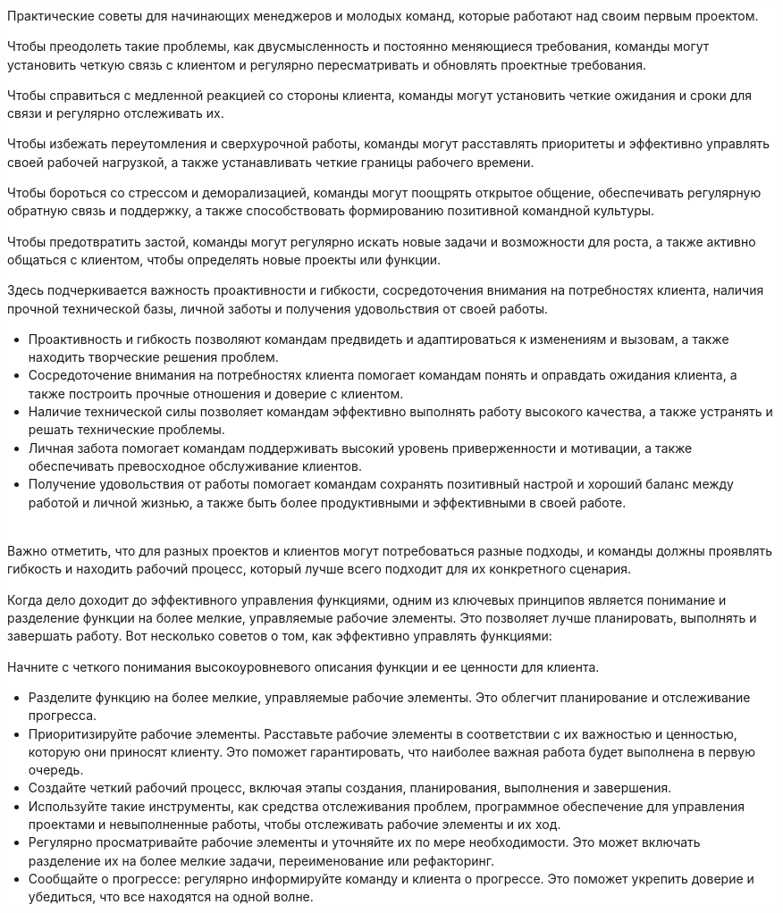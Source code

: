 Практические советы для начинающих менеджеров и молодых команд, которые работают над своим первым проектом. 

Чтобы преодолеть такие проблемы, как двусмысленность и постоянно меняющиеся требования, команды могут установить четкую связь с клиентом и регулярно пересматривать и обновлять проектные требования. 

Чтобы справиться с медленной реакцией со стороны клиента, команды могут установить четкие ожидания и сроки для связи и регулярно отслеживать их. 

Чтобы избежать переутомления и сверхурочной работы, команды могут расставлять приоритеты и эффективно управлять своей рабочей нагрузкой, а также устанавливать четкие границы рабочего времени. 

Чтобы бороться со стрессом и деморализацией, команды могут поощрять открытое общение, обеспечивать регулярную обратную связь и поддержку, а также способствовать формированию позитивной командной культуры. 

Чтобы предотвратить застой, команды могут регулярно искать новые задачи и возможности для роста, а также активно общаться с клиентом, чтобы определять новые проекты или функции.

Здесь подчеркивается важность проактивности и гибкости, сосредоточения внимания на потребностях клиента, наличия прочной технической базы, личной заботы и получения удовольствия от своей работы.

- Проактивность и гибкость позволяют командам предвидеть и адаптироваться к изменениям и вызовам, а также находить творческие решения проблем.
- Сосредоточение внимания на потребностях клиента помогает командам понять и оправдать ожидания клиента, а также построить прочные отношения и доверие с клиентом.
- Наличие технической силы позволяет командам эффективно выполнять работу высокого качества, а также устранять и решать технические проблемы.
- Личная забота помогает командам поддерживать высокий уровень приверженности и мотивации, а также обеспечивать превосходное обслуживание клиентов.
- Получение удовольствия от работы помогает командам сохранять позитивный настрой и хороший баланс между работой и личной жизнью, а также быть более продуктивными и эффективными в своей работе.

<br>
Важно отметить, что для разных проектов и клиентов могут потребоваться разные подходы, и команды должны проявлять гибкость и находить рабочий процесс, который лучше всего подходит для их конкретного сценария.

Когда дело доходит до эффективного управления функциями, одним из ключевых принципов является понимание и разделение функции на более мелкие, управляемые рабочие элементы. Это позволяет лучше планировать, выполнять и завершать работу. Вот несколько советов о том, как эффективно управлять функциями:

Начните с четкого понимания высокоуровневого описания функции и ее ценности для клиента.
- Разделите функцию на более мелкие, управляемые рабочие элементы. Это облегчит планирование и отслеживание прогресса.
- Приоритизируйте рабочие элементы. Расставьте рабочие элементы в соответствии с их важностью и ценностью, которую они приносят клиенту. Это поможет гарантировать, что наиболее важная работа будет выполнена в первую очередь.
- Создайте четкий рабочий процесс, включая этапы создания, планирования, выполнения и завершения.
- Используйте такие инструменты, как средства отслеживания проблем, программное обеспечение для управления проектами и невыполненные работы, чтобы отслеживать рабочие элементы и их ход.
- Регулярно просматривайте рабочие элементы и уточняйте их по мере необходимости. Это может включать разделение их на более мелкие задачи, переименование или рефакторинг.
- Сообщайте о прогрессе: регулярно информируйте команду и клиента о прогрессе. Это поможет укрепить доверие и убедиться, что все находятся на одной волне.
